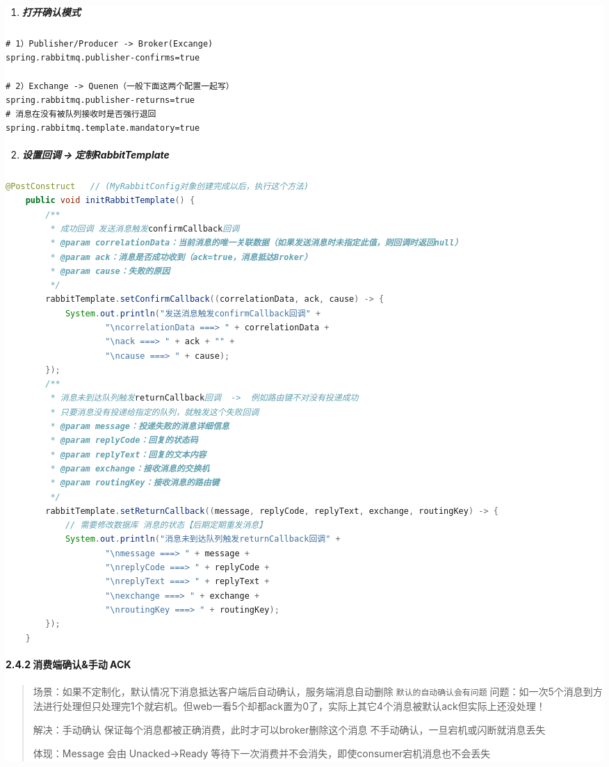 1. ##### 打开确认模式

```properties
# 1）Publisher/Producer -> Broker(Excange)
spring.rabbitmq.publisher-confirms=true

# 2）Exchange -> Quenen（一般下面这两个配置一起写）
spring.rabbitmq.publisher-returns=true
# 消息在没有被队列接收时是否强行退回
spring.rabbitmq.template.mandatory=true
```

2. ##### 设置回调 -> 定制RabbitTemplate

```java
@PostConstruct   // (MyRabbitConfig对象创建完成以后，执行这个方法)
    public void initRabbitTemplate() {
        /**
         * 成功回调 发送消息触发confirmCallback回调
         * @param correlationData：当前消息的唯一关联数据（如果发送消息时未指定此值，则回调时返回null）
         * @param ack：消息是否成功收到（ack=true，消息抵达Broker）
         * @param cause：失败的原因
         */
        rabbitTemplate.setConfirmCallback((correlationData, ack, cause) -> {
            System.out.println("发送消息触发confirmCallback回调" +
                    "\ncorrelationData ===> " + correlationData +
                    "\nack ===> " + ack + "" +
                    "\ncause ===> " + cause);
        });
        /**
         * 消息未到达队列触发returnCallback回调  ->  例如路由键不对没有投递成功
         * 只要消息没有投递给指定的队列，就触发这个失败回调
         * @param message：投递失败的消息详细信息
         * @param replyCode：回复的状态码
         * @param replyText：回复的文本内容
         * @param exchange：接收消息的交换机
         * @param routingKey：接收消息的路由键
         */
        rabbitTemplate.setReturnCallback((message, replyCode, replyText, exchange, routingKey) -> {
            // 需要修改数据库 消息的状态【后期定期重发消息】
            System.out.println("消息未到达队列触发returnCallback回调" +
                    "\nmessage ===> " + message +
                    "\nreplyCode ===> " + replyCode + 
                    "\nreplyText ===> " + replyText +
                    "\nexchange ===> " + exchange + 
                    "\nroutingKey ===> " + routingKey);
        });
    }
```



#### 2.4.2 消费端确认&手动 ACK

> 场景：如果不定制化，默认情况下消息抵达客户端后自动确认，服务端消息自动删除  `默认的自动确认会有问题`
> 	 问题：如一次5个消息到方法进行处理但只处理完1个就宕机。但web一看5个却都ack置为0了，实际上其它4个消息被默认ack但实际上还没处理！
>
> 解决：手动确认  保证每个消息都被正确消费，此时才可以broker删除这个消息       不手动确认，一旦宕机或闪断就消息丢失
>
> 体现：Message 会由 Unacked->Ready 等待下一次消费并不会消失，即使consumer宕机消息也不会丢失
